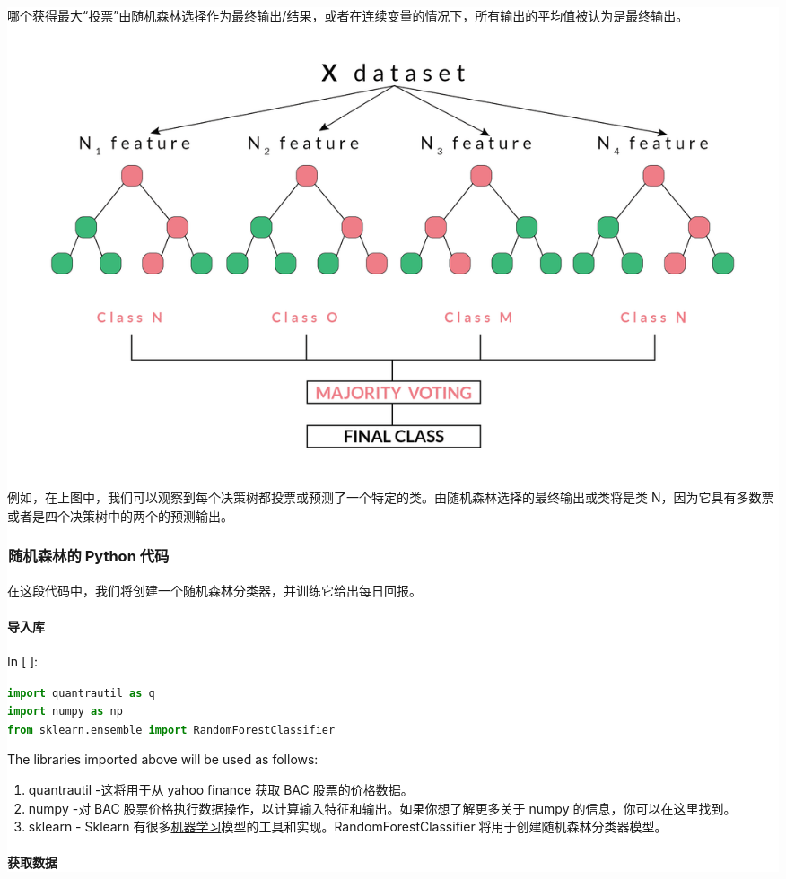哪个获得最大“投票”由随机森林选择作为最终输出/结果，或者在连续变量的情况下，所有输出的平均值被认为是最终输出。

![Random Forest Algorithm](img/1cecd9e0a0cab93e862ba8c706f8bfff.png)

例如，在上图中，我们可以观察到每个决策树都投票或预测了一个特定的类。由随机森林选择的最终输出或类将是类 N，因为它具有多数票或者是四个决策树中的两个的预测输出。

### **![Anchor](img/4765334125b448ec4c4bdf8285a1da72.png "Anchor")随机森林的 Python 代码**

在这段代码中，我们将创建一个随机森林分类器，并训练它给出每日回报。

#### 导入库

In [ ]:

```py
import quantrautil as q
import numpy as np
from sklearn.ensemble import RandomForestClassifier
```

The libraries imported above will be used as follows:

1.  [quantrautil](https://github.com/QuantInsti/Quantra-Courses/blob/master/quantrautil.py) -这将用于从 yahoo finance 获取 BAC 股票的价格数据。
2.  numpy -对 BAC 股票价格执行数据操作，以计算输入特征和输出。如果你想了解更多关于 numpy 的信息，你可以在这里找到。
3.  sklearn - Sklearn 有很多[机器学习](https://blog.quantinsti.com/trading-using-machine-learning-python/)模型的工具和实现。RandomForestClassifier 将用于创建随机森林分类器模型。

#### 获取数据
